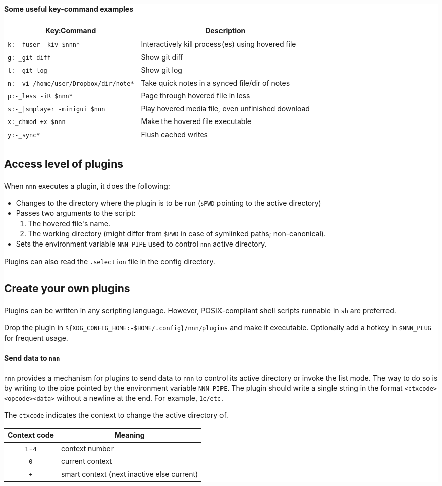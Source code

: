 #### Some useful key-command examples

| Key:Command | Description |
|---|---|
| `k:-_fuser -kiv $nnn*` | Interactively kill process(es) using hovered file |
| `g:-_git diff` | Show git diff |
| `l:-_git log` | Show git log |
| `n:-_vi /home/user/Dropbox/dir/note*` | Take quick notes in a synced file/dir of notes |
| `p:-_less -iR $nnn*` | Page through hovered file in less |
| `s:-_\|smplayer -minigui $nnn` | Play hovered media file, even unfinished download |
| `x:_chmod +x $nnn` | Make the hovered file executable |
| `y:-_sync*` | Flush cached writes |

## Access level of plugins

When `nnn` executes a plugin, it does the following:
- Changes to the directory where the plugin is to be run (`$PWD` pointing to the active directory)
- Passes two arguments to the script:
    1. The hovered file's name.
    2. The working directory (might differ from `$PWD` in case of symlinked paths; non-canonical).
- Sets the environment variable `NNN_PIPE` used to control `nnn` active directory.

Plugins can also read the `.selection` file in the config directory.

## Create your own plugins

Plugins can be written in any scripting language. However, POSIX-compliant shell scripts runnable in `sh` are preferred.

Drop the plugin in `${XDG_CONFIG_HOME:-$HOME/.config}/nnn/plugins` and make it executable. Optionally add a hotkey in `$NNN_PLUG` for frequent usage.

#### Send data to `nnn`
`nnn` provides a mechanism for plugins to send data to `nnn` to control its active directory or invoke the list mode.
The way to do so is by writing to the pipe pointed by the environment variable `NNN_PIPE`.
The plugin should write a single string in the format `<ctxcode><opcode><data>` without a newline at the end. For example, `1c/etc`.

The `ctxcode` indicates the context to change the active directory of.

| Context code | Meaning |
|:---:| --- |
| `1`-`4` | context number |
| `0` | current context |
| `+` | smart context (next inactive else current) |
